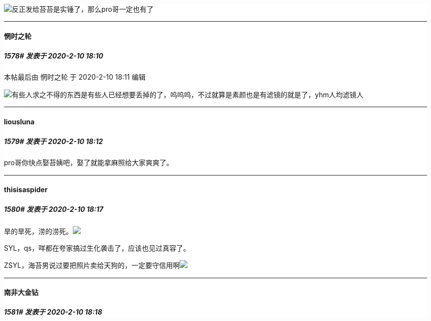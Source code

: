 

<img src="https://static.saraba1st.com/image/smiley/face2017/169.gif" referrerpolicy="no-referrer">反正发给苔苔是实锤了，那么pro哥一定也有了







-----

####  惘时之轮  
##### 1578#       发表于 2020-2-10 18:10



 本帖最后由 惘时之轮 于 2020-2-10 18:11 编辑 

<img src="https://static.saraba1st.com/image/smiley/face2017/169.gif" referrerpolicy="no-referrer">有些人求之不得的东西是有些人已经想要丢掉的了，呜呜呜，不过就算是素颜也是有滤镜的就是了，yhm人均滤镜人







-----

####  liousluna  
##### 1579#       发表于 2020-2-10 18:12




pro哥你快点娶苔姨吧，娶了就能拿麻照给大家爽爽了。







-----

####  thisisaspider  
##### 1580#       发表于 2020-2-10 18:17




旱的旱死，涝的涝死。<img src="https://static.saraba1st.com/image/smiley/face2017/125.png" referrerpolicy="no-referrer">

SYL，qs，咩都在夸家搞过生化袭击了，应该也见过真容了。

ZSYL，海苔男说过要把照片卖给天狗的，一定要守信用啊<img src="https://static.saraba1st.com/image/smiley/animal2017/008.png" referrerpolicy="no-referrer">







-----

####  南非大金钻  
##### 1581#       发表于 2020-2-10 18:18
